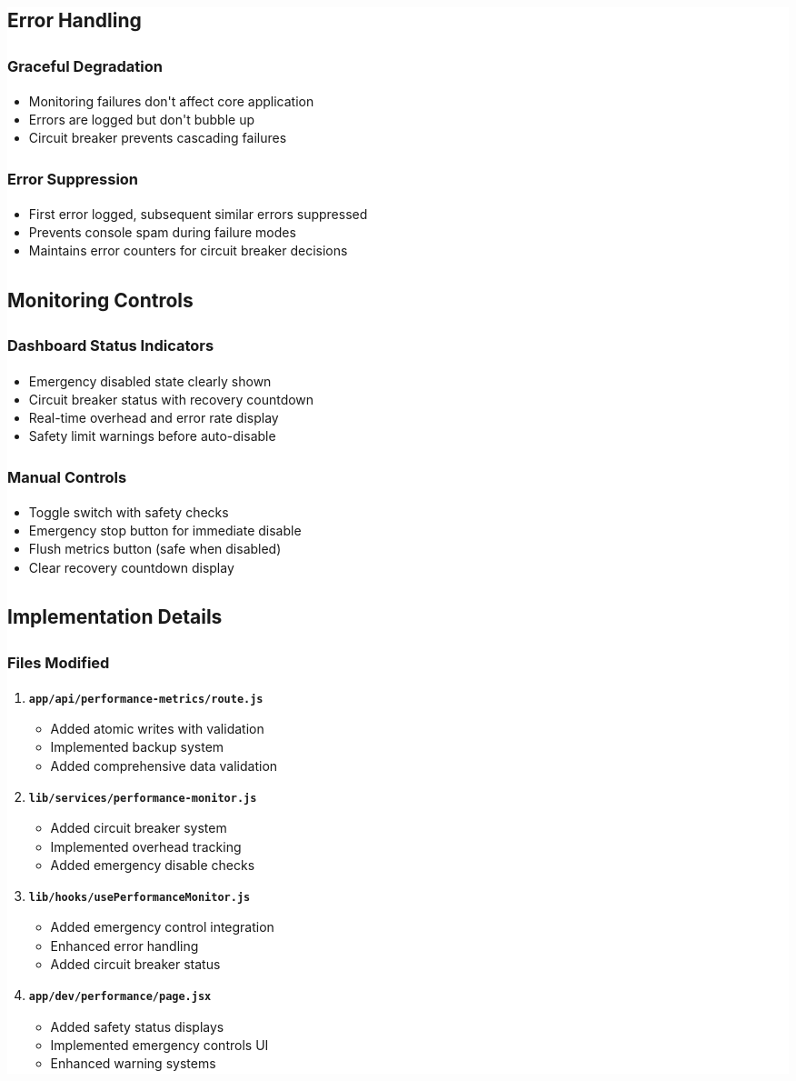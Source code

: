 ## Error Handling

### Graceful Degradation
- Monitoring failures don't affect core application
- Errors are logged but don't bubble up
- Circuit breaker prevents cascading failures

### Error Suppression
- First error logged, subsequent similar errors suppressed
- Prevents console spam during failure modes
- Maintains error counters for circuit breaker decisions

## Monitoring Controls

### Dashboard Status Indicators
- Emergency disabled state clearly shown
- Circuit breaker status with recovery countdown
- Real-time overhead and error rate display
- Safety limit warnings before auto-disable

### Manual Controls
- Toggle switch with safety checks
- Emergency stop button for immediate disable
- Flush metrics button (safe when disabled)
- Clear recovery countdown display

## Implementation Details

### Files Modified
1. **`app/api/performance-metrics/route.js`**
   - Added atomic writes with validation
   - Implemented backup system
   - Added comprehensive data validation

2. **`lib/services/performance-monitor.js`**
   - Added circuit breaker system
   - Implemented overhead tracking
   - Added emergency disable checks

3. **`lib/hooks/usePerformanceMonitor.js`**
   - Added emergency control integration
   - Enhanced error handling
   - Added circuit breaker status

4. **`app/dev/performance/page.jsx`**
   - Added safety status displays
   - Implemented emergency controls UI
   - Enhanced warning systems

